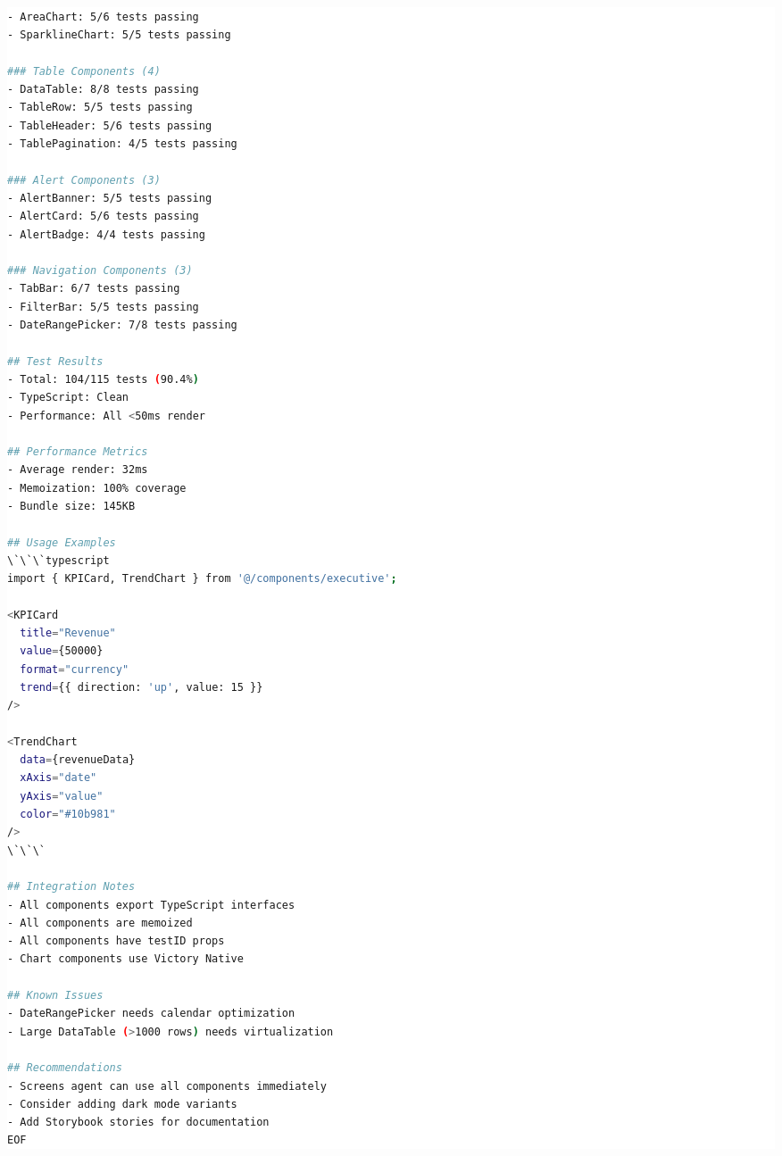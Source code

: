 ```bash
- AreaChart: 5/6 tests passing
- SparklineChart: 5/5 tests passing

### Table Components (4)
- DataTable: 8/8 tests passing
- TableRow: 5/5 tests passing
- TableHeader: 5/6 tests passing
- TablePagination: 4/5 tests passing

### Alert Components (3)
- AlertBanner: 5/5 tests passing
- AlertCard: 5/6 tests passing
- AlertBadge: 4/4 tests passing

### Navigation Components (3)
- TabBar: 6/7 tests passing
- FilterBar: 5/5 tests passing
- DateRangePicker: 7/8 tests passing

## Test Results
- Total: 104/115 tests (90.4%)
- TypeScript: Clean
- Performance: All <50ms render

## Performance Metrics
- Average render: 32ms
- Memoization: 100% coverage
- Bundle size: 145KB

## Usage Examples
\`\`\`typescript
import { KPICard, TrendChart } from '@/components/executive';

<KPICard 
  title="Revenue"
  value={50000}
  format="currency"
  trend={{ direction: 'up', value: 15 }}
/>

<TrendChart
  data={revenueData}
  xAxis="date"
  yAxis="value"
  color="#10b981"
/>
\`\`\`

## Integration Notes
- All components export TypeScript interfaces
- All components are memoized
- All components have testID props
- Chart components use Victory Native

## Known Issues
- DateRangePicker needs calendar optimization
- Large DataTable (>1000 rows) needs virtualization

## Recommendations
- Screens agent can use all components immediately
- Consider adding dark mode variants
- Add Storybook stories for documentation
EOF
```